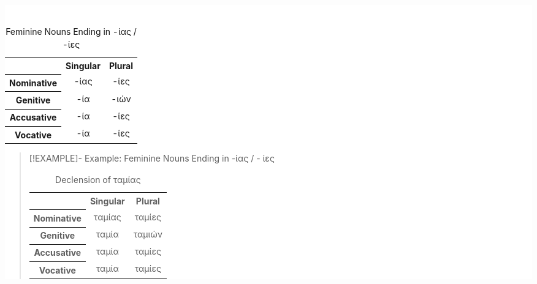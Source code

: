 
<table>
<caption>Feminine Nouns Ending in -ίας / -ίες</caption>
<tr>
<th></th>
<th style="text-align: center">Singular</th>
<th style="text-align: center">Plural</th>
</tr>
<tr>
<th style="text-align: center">Nominative</th>
<td style="text-align: center">-ίας</td>
<td style="text-align: center">-ίες</td>
</tr>
<tr>
<th style="text-align: center">Genitive</th>
<td style="text-align: center">-ία</td>
<td style="text-align: center">-ιών</td>
</tr>
<tr>
<th style="text-align: center">Accusative</th>
<td style="text-align: center">-ία</td>
<td style="text-align: center">-ίες</td>
</tr>
<tr>
<th style="text-align: center">Vocative</th> ​<td style="text-align: center">-ία</td>
<td style="text-align: center">-ίες</td>
</tr>
</table>


>[!EXAMPLE]- Example: Feminine Nouns Ending in -ίας / - ίες
>
><table>
><caption>Declension of ταμίας</caption>
><tr>
><th></th>
><th style="text-align: center">Singular</th>
><th style="text-align: center">Plural</th>
></tr>
><tr>
><th style="text-align: center">Nominative</th>
><td style="text-align: center">ταμίας</td>
><td style="text-align: center">ταμίες</td>
></tr>
><tr>
><th style="text-align: center">Genitive</th>
><td style="text-align: center">ταμία</td>
><td style="text-align: center">ταμιών</td>
></tr>
><tr>
><th style="text-align: center">Accusative</th>
><td style="text-align: center">ταμία</td>
><td style="text-align: center">ταμίες</td>
></tr>
><tr>
><th style="text-align: center">Vocative</th>
><td style="text-align: center">ταμία</td>
><td style="text-align: center">ταμίες</td>
></tr>
></table>
